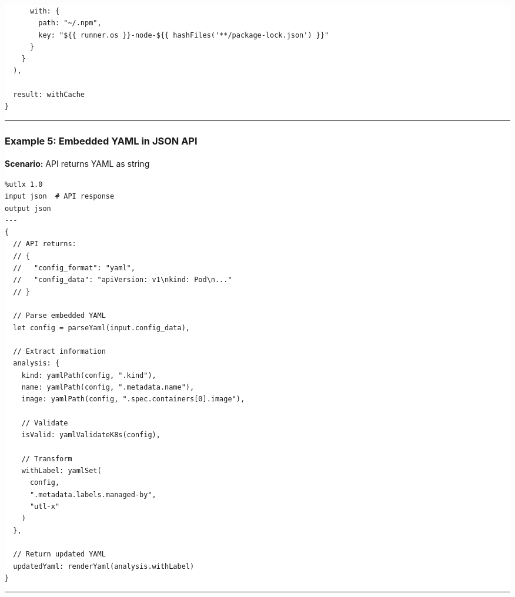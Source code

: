 ```utlx
      with: {
        path: "~/.npm",
        key: "${{ runner.os }}-node-${{ hashFiles('**/package-lock.json') }}"
      }
    }
  ),
  
  result: withCache
}
```

---

### Example 5: Embedded YAML in JSON API

**Scenario:** API returns YAML as string

```utlx
%utlx 1.0
input json  # API response
output json
---
{
  // API returns:
  // {
  //   "config_format": "yaml",
  //   "config_data": "apiVersion: v1\nkind: Pod\n..."
  // }
  
  // Parse embedded YAML
  let config = parseYaml(input.config_data),
  
  // Extract information
  analysis: {
    kind: yamlPath(config, ".kind"),
    name: yamlPath(config, ".metadata.name"),
    image: yamlPath(config, ".spec.containers[0].image"),
    
    // Validate
    isValid: yamlValidateK8s(config),
    
    // Transform
    withLabel: yamlSet(
      config,
      ".metadata.labels.managed-by",
      "utl-x"
    )
  },
  
  // Return updated YAML
  updatedYaml: renderYaml(analysis.withLabel)
}
```

---